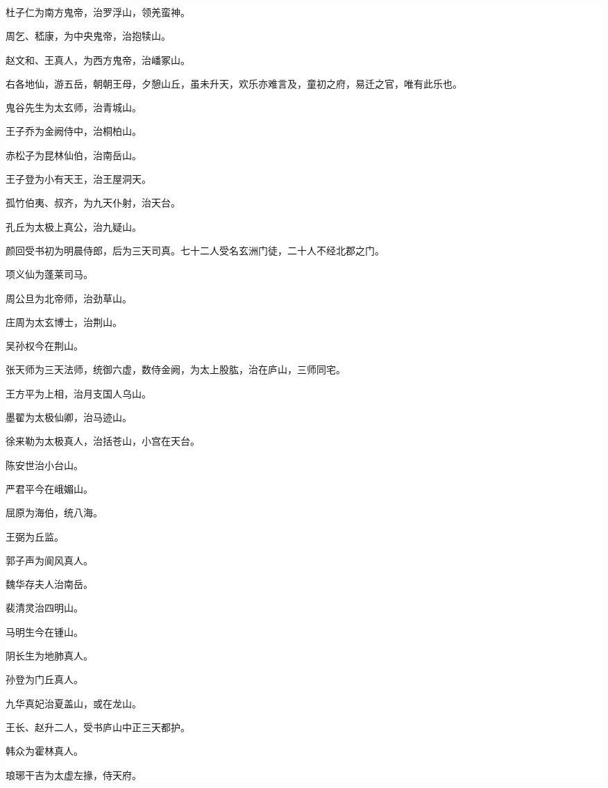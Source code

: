 杜子仁为南方鬼帝，治罗浮山，领羌蛮神。  

周乞、嵇康，为中央鬼帝，治抱犊山。  

赵文和、王真人，为西方鬼帝，治嶓冢山。  

右各地仙，游五岳，朝朝王母，夕憩山丘，虽未升天，欢乐亦难言及，童初之府，易迁之官，唯有此乐也。  

鬼谷先生为太玄师，治青城山。  

王子乔为金阙侍中，治桐柏山。  

赤松子为昆林仙伯，治南岳山。  

王子登为小有天王，治王屋洞天。  

孤竹伯夷、叔齐，为九天仆射，治天台。  

孔丘为太极上真公，治九疑山。  

颜回受书初为明晨侍郎，后为三天司真。七十二人受名玄洲门徒，二十人不经北郡之门。  

项义仙为蓬莱司马。  

周公旦为北帝师，治劲草山。  

庄周为太玄博士，治荆山。  

吴孙权今在荆山。  

张天师为三天法师，统御六虚，数侍金阙，为太上股肱，治在庐山，三师同宅。  

王方平为上相，治月支国人乌山。  

墨翟为太极仙卿，治马迹山。  

徐来勒为太极真人，治括苍山，小宫在天台。  

陈安世治小台山。  

严君平今在峨媚山。  

屈原为海伯，统八海。  

王弼为丘监。  

郭子声为阆风真人。  

魏华存夫人治南岳。  

裴清灵治四明山。  

马明生今在锺山。  

阴长生为地肺真人。  

孙登为门丘真人。  

九华真妃治夏盖山，或在龙山。  

王长、赵升二人，受书庐山中正三天都护。  

韩众为霍林真人。  

琅琊干吉为太虚左掾，侍天府。  
